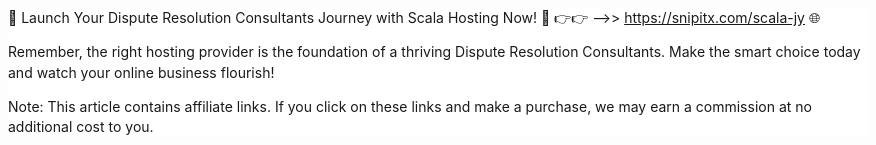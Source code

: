 🚀 Launch Your Dispute Resolution Consultants Journey with Scala Hosting Now! 🌟
👉👉 -->> https://snipitx.com/scala-jy 🌐

Remember, the right hosting provider is the foundation of a thriving Dispute Resolution Consultants. Make the smart choice today and watch your online business flourish!

Note: This article contains affiliate links. If you click on these links and make a purchase, we may earn a commission at no additional cost to you.